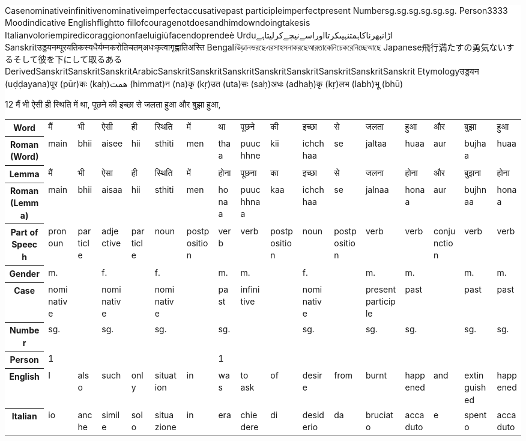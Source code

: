 <tr><th>Case</th><td>nominative</td><td>infinitive</td><td></td><td>nominative</td><td></td><td>imperfect</td><td></td><td>accusative</td><td></td><td>past participle</td><td>imperfect</td><td>present</td></tr>
<tr><th>Number</th><td>sg.</td><td></td><td></td><td>sg.</td><td></td><td>sg.</td><td></td><td>sg.</td><td></td><td></td><td>sg.</td><td>sg.</td></tr>
<tr><th>Person</th><td></td><td></td><td></td><td></td><td></td><td>3</td><td></td><td>3</td><td></td><td></td><td>3</td><td>3</td></tr>
<tr><th>Mood</th><td></td><td></td><td></td><td></td><td></td><td></td><td></td><td></td><td></td><td></td><td></td><td>indicative</td></tr>
<tr><th>English</th><td>flight</td><td>to fill</td><td>of</td><td>courage</td><td>not</td><td>does</td><td>and</td><td>him</td><td>down</td><td>doing</td><td>takes</td><td>is</td></tr>
<tr><th>Italian</th><td>volo</td><td>riempire</td><td>di</td><td>coraggio</td><td>non</td><td>fa</td><td>e</td><td>lui</td><td>giù</td><td>facendo</td><td>prende</td><td>è</td></tr>
<tr><th>Urdu</th><td>اڑان</td><td>بھرنا</td><td>کا</td><td>ہمت</td><td>نہیں</td><td>کرتا</td><td>اور</td><td>اسے</td><td>نیچے</td><td>کر</td><td>لیتا</td><td>ہے</td></tr>
<tr><th>Sanskrit</th><td>उड्डयनम्</td><td>पूरयति</td><td>कस्य</td><td>धैर्यम्</td><td>न</td><td>करोति</td><td>च</td><td>तम्</td><td>अधः</td><td>कृत्वा</td><td>गृह्णाति</td><td>अस्ति</td></tr>
<tr><th>Bengali</th><td>উড়ান</td><td>ভরছে</td><td>এর</td><td>সাহস</td><td>না</td><td>করছে</td><td>আর</td><td>তাকে</td><td>নিচে</td><td>করে</td><td>নিচ্ছে</td><td>আছে</td></tr>
<tr><th>Japanese</th><td>飛行</td><td>満たす</td><td>の</td><td>勇気</td><td>ない</td><td>する</td><td>そして</td><td>彼を</td><td>下に</td><td>して</td><td>取る</td><td>ある</td></tr>
<tr><th>Derived</th><td>Sanskrit</td><td>Sanskrit</td><td>Sanskrit</td><td>Arabic</td><td>Sanskrit</td><td>Sanskrit</td><td>Sanskrit</td><td>Sanskrit</td><td>Sanskrit</td><td>Sanskrit</td><td>Sanskrit</td><td>Sanskrit</td></tr>
<tr><th>Etymology</th><td>उड्डयन (uḍḍayana)</td><td>पूर (pūr)</td><td>कः (kaḥ)</td><td>همت (himmat)</td><td>न (na)</td><td>कृ (kṛ)</td><td>उत (uta)</td><td>सः (saḥ)</td><td>अधः (adhaḥ)</td><td>कृ (kṛ)</td><td>लभ (labh)</td><td>भू (bhū)</td></tr>
</table>

12 मैं भी ऐसी ही स्थिति में था, पूछने की इच्छा से जलता हुआ और बुझा हुआ,

<table>
<tr><th>Word</th><td>मैं</td><td>भी</td><td>ऐसी</td><td>ही</td><td>स्थिति</td><td>में</td><td>था</td><td>पूछने</td><td>की</td><td>इच्छा</td><td>से</td><td>जलता</td><td>हुआ</td><td>और</td><td>बुझा</td><td>हुआ</td></tr>
<tr><th>Roman (Word)</th><td>main</td><td>bhii</td><td>aisee</td><td>hii</td><td>sthiti</td><td>men</td><td>thaa</td><td>puuchhne</td><td>kii</td><td>ichchhaa</td><td>se</td><td>jaltaa</td><td>huaa</td><td>aur</td><td>bujhaa</td><td>huaa</td></tr>
<tr><th>Lemma</th><td>मैं</td><td>भी</td><td>ऐसा</td><td>ही</td><td>स्थिति</td><td>में</td><td>होना</td><td>पूछना</td><td>का</td><td>इच्छा</td><td>से</td><td>जलना</td><td>होना</td><td>और</td><td>बुझना</td><td>होना</td></tr>
<tr><th>Roman (Lemma)</th><td>main</td><td>bhii</td><td>aisaa</td><td>hii</td><td>sthiti</td><td>men</td><td>honaa</td><td>puuchhnaa</td><td>kaa</td><td>ichchhaa</td><td>se</td><td>jalnaa</td><td>honaa</td><td>aur</td><td>bujhnaa</td><td>honaa</td></tr>
<tr><th>Part of Speech</th><td>pronoun</td><td>particle</td><td>adjective</td><td>particle</td><td>noun</td><td>postposition</td><td>verb</td><td>verb</td><td>postposition</td><td>noun</td><td>postposition</td><td>verb</td><td>verb</td><td>conjunction</td><td>verb</td><td>verb</td></tr>
<tr><th>Gender</th><td>m.</td><td></td><td>f.</td><td></td><td>f.</td><td></td><td>m.</td><td>m.</td><td></td><td>f.</td><td></td><td>m.</td><td>m.</td><td></td><td>m.</td><td>m.</td></tr>
<tr><th>Case</th><td>nominative</td><td></td><td>nominative</td><td></td><td>nominative</td><td></td><td>past</td><td>infinitive</td><td></td><td>nominative</td><td></td><td>present participle</td><td>past</td><td></td><td>past</td><td>past</td></tr>
<tr><th>Number</th><td>sg.</td><td></td><td>sg.</td><td></td><td>sg.</td><td></td><td>sg.</td><td></td><td></td><td>sg.</td><td></td><td>sg.</td><td>sg.</td><td></td><td>sg.</td><td>sg.</td></tr>
<tr><th>Person</th><td>1</td><td></td><td></td><td></td><td></td><td></td><td>1</td><td></td><td></td><td></td><td></td><td></td><td></td><td></td><td></td><td></td></tr>
<tr><th>English</th><td>I</td><td>also</td><td>such</td><td>only</td><td>situation</td><td>in</td><td>was</td><td>to ask</td><td>of</td><td>desire</td><td>from</td><td>burnt</td><td>happened</td><td>and</td><td>extinguished</td><td>happened</td></tr>
<tr><th>Italian</th><td>io</td><td>anche</td><td>simile</td><td>solo</td><td>situazione</td><td>in</td><td>era</td><td>chiedere</td><td>di</td><td>desiderio</td><td>da</td><td>bruciato</td><td>accaduto</td><td>e</td><td>spento</td><td>accaduto</td></tr>